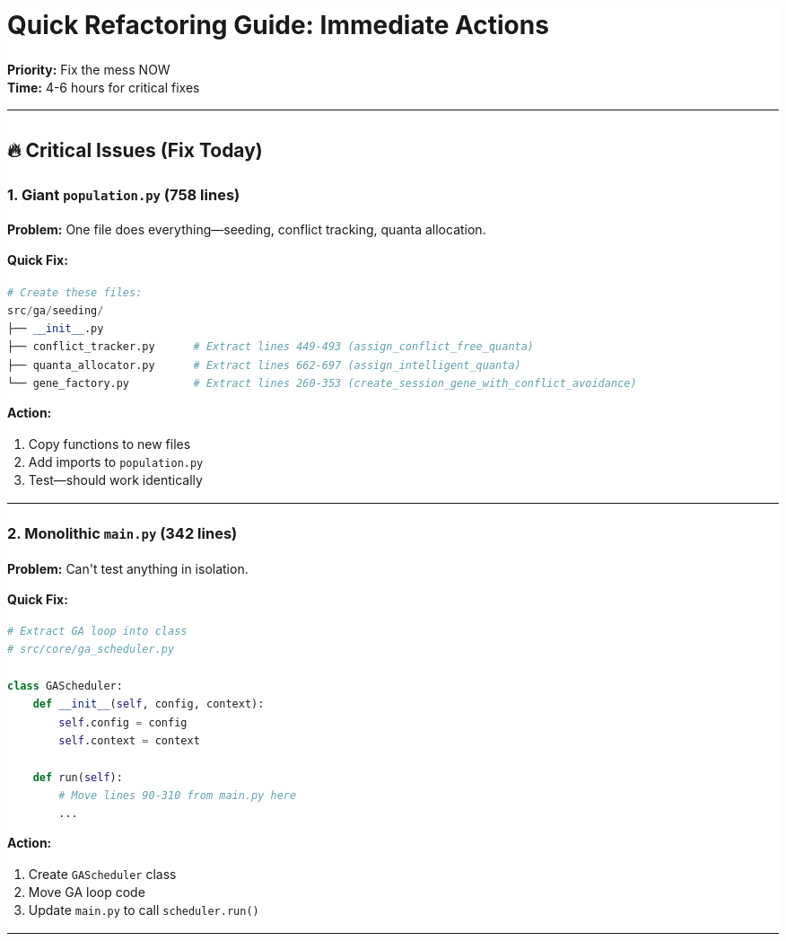 # Quick Refactoring Guide: Immediate Actions

**Priority:** Fix the mess NOW  
**Time:** 4-6 hours for critical fixes

---

## 🔥 Critical Issues (Fix Today)

### 1. Giant `population.py` (758 lines)

**Problem:** One file does everything—seeding, conflict tracking, quanta allocation.

**Quick Fix:**
```python
# Create these files:
src/ga/seeding/
├── __init__.py
├── conflict_tracker.py      # Extract lines 449-493 (assign_conflict_free_quanta)
├── quanta_allocator.py      # Extract lines 662-697 (assign_intelligent_quanta)
└── gene_factory.py          # Extract lines 260-353 (create_session_gene_with_conflict_avoidance)
```

**Action:**
1. Copy functions to new files
2. Add imports to `population.py`
3. Test—should work identically

---

### 2. Monolithic `main.py` (342 lines)

**Problem:** Can't test anything in isolation.

**Quick Fix:**
```python
# Extract GA loop into class
# src/core/ga_scheduler.py

class GAScheduler:
    def __init__(self, config, context):
        self.config = config
        self.context = context
    
    def run(self):
        # Move lines 90-310 from main.py here
        ...
```

**Action:**
1. Create `GAScheduler` class
2. Move GA loop code
3. Update `main.py` to call `scheduler.run()`

---